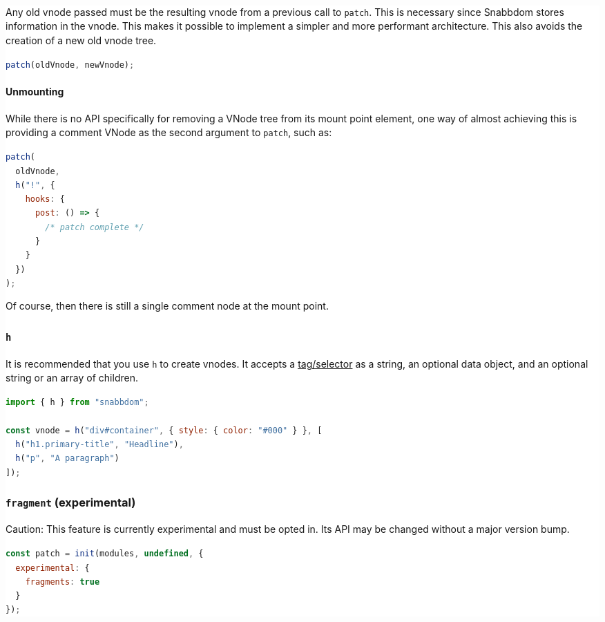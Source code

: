 Any old vnode passed must be the resulting vnode from a previous call
to `patch`. This is necessary since Snabbdom stores information in the
vnode. This makes it possible to implement a simpler and more
performant architecture. This also avoids the creation of a new old
vnode tree.

```mjs
patch(oldVnode, newVnode);
```

#### Unmounting

While there is no API specifically for removing a VNode tree from its mount point element, one way of almost achieving this is providing a comment VNode as the second argument to `patch`, such as:

```mjs
patch(
  oldVnode,
  h("!", {
    hooks: {
      post: () => {
        /* patch complete */
      }
    }
  })
);
```

Of course, then there is still a single comment node at the mount point.

### `h`

It is recommended that you use `h` to create vnodes. It accepts a
[tag/selector](#sel--string) as a string, an optional data object, and an
optional string or an array of children.

```mjs
import { h } from "snabbdom";

const vnode = h("div#container", { style: { color: "#000" } }, [
  h("h1.primary-title", "Headline"),
  h("p", "A paragraph")
]);
```

### `fragment` (experimental)

Caution: This feature is currently experimental and must be opted in.
Its API may be changed without a major version bump.

```mjs
const patch = init(modules, undefined, {
  experimental: {
    fragments: true
  }
});
```
